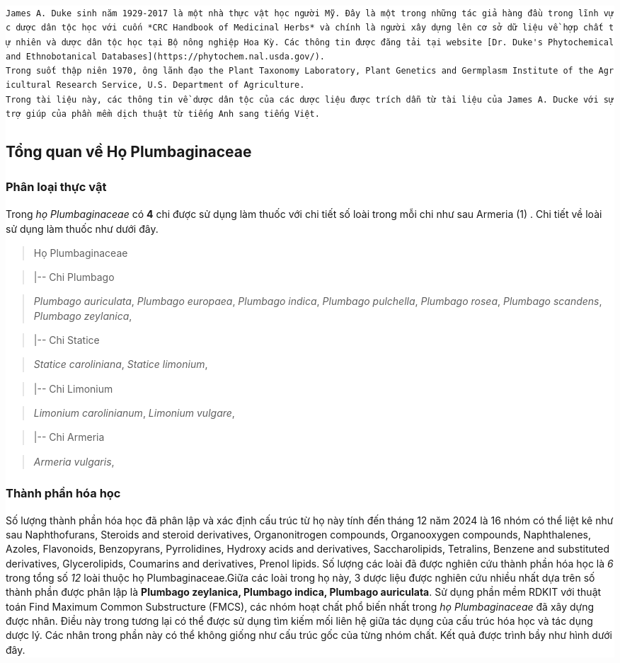    James A. Duke sinh năm 1929-2017 là một nhà thực vật học người Mỹ. Đây là một trong những tác giả hàng đầu trong lĩnh vực dược dân tộc học với cuốn *CRC Handbook of Medicinal Herbs* và chính là người xây dựng lên cơ sở dữ liệu về hợp chất tự nhiên và dược dân tộc học tại Bộ nông nghiệp Hoa Kỳ. Các thông tin được đăng tải tại website [Dr. Duke's Phytochemical and Ethnobotanical Databases](https://phytochem.nal.usda.gov/). 
    Trong suốt thập niên 1970, ông lãnh đạo the Plant Taxonomy Laboratory, Plant Genetics and Germplasm Institute of the Agricultural Research Service, U.S. Department of Agriculture.
    Trong tài liệu này, các thông tin về dược dân tộc của các dược liệu được trích dẫn từ tài liệu của James A. Ducke với sự trợ giúp của phần mềm dịch thuật từ tiếng Anh sang tiếng Việt.
   
## Tổng quan về Họ Plumbaginaceae
### Phân loại thực vật
Trong *họ Plumbaginaceae* có **4** chi được sử dụng làm thuốc với chi tiết số loài trong mỗi chi như sau Armeria (1) . Chi tiết về loài sử dụng làm thuốc như dưới đây.  

>Họ Plumbaginaceae


>|-- Chi Plumbago

>*Plumbago auriculata*,
>*Plumbago europaea*,
>*Plumbago indica*,
>*Plumbago pulchella*,
>*Plumbago rosea*,
>*Plumbago scandens*,
>*Plumbago zeylanica*,

>|-- Chi Statice

>*Statice caroliniana*,
>*Statice limonium*,

>|-- Chi Limonium

>*Limonium carolinianum*,
>*Limonium vulgare*,

>|-- Chi Armeria

>*Armeria vulgaris*,

### Thành phần hóa học 

Số lượng thành phần hóa học đã phân lập và xác định cấu trúc từ họ này tính đến tháng 12 năm 2024 là 16 nhóm có thể liệt kê như sau Naphthofurans, Steroids and steroid derivatives, Organonitrogen compounds, Organooxygen compounds, Naphthalenes, Azoles, Flavonoids, Benzopyrans, Pyrrolidines, Hydroxy acids and derivatives, Saccharolipids, Tetralins, Benzene and substituted derivatives, Glycerolipids, Coumarins and derivatives, Prenol lipids. Số lượng các loài đã được nghiên cứu thành phần hóa học là *6* trong tổng số *12* loài thuộc họ Plumbaginaceae.Giữa các loài trong họ này, 3 dược liệu được nghiên cứu nhiều nhất dựa trên số thành phần được phân lập là **Plumbago zeylanica, Plumbago indica, Plumbago auriculata**. Sử dụng phần mềm RDKIT với thuật toán  Find Maximum Common Substructure (FMCS), các nhóm hoạt chất phổ biến nhất trong *họ Plumbaginaceae* đã xây dựng được nhân. Điều này trong tương lại có thể được sử dụng tìm kiếm mối liên hệ giữa tác dụng của cấu trúc hóa học và tác dụng dược lý. Các nhân trong phần này có thể không giống như cấu trúc gốc của từng nhóm chất. Kết quả được trình bầy như hình dưới đây.
